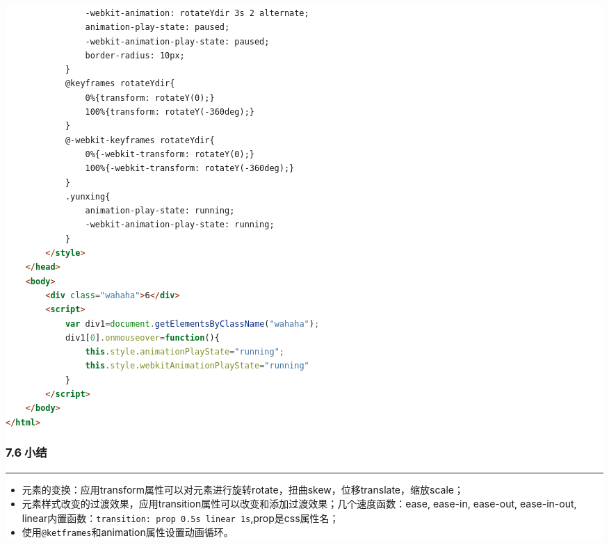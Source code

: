 ````html
                -webkit-animation: rotateYdir 3s 2 alternate;
                animation-play-state: paused;
                -webkit-animation-play-state: paused;
                border-radius: 10px;
            }
            @keyframes rotateYdir{
                0%{transform: rotateY(0);}
                100%{transform: rotateY(-360deg);}
            }
            @-webkit-keyframes rotateYdir{
                0%{-webkit-transform: rotateY(0);}
                100%{-webkit-transform: rotateY(-360deg);}
            }
            .yunxing{
                animation-play-state: running;
                -webkit-animation-play-state: running;
            }
        </style>
    </head>
    <body>
        <div class="wahaha">6</div>
        <script>
            var div1=document.getElementsByClassName("wahaha");
            div1[0].onmouseover=function(){
                this.style.animationPlayState="running";
                this.style.webkitAnimationPlayState="running"
            }
        </script>
    </body>
</html>
````
### 7.6 小结
---
- 元素的变换：应用transform属性可以对元素进行旋转rotate，扭曲skew，位移translate，缩放scale；
- 元素样式改变的过渡效果，应用transition属性可以改变和添加过渡效果；几个速度函数：ease, ease-in, ease-out, ease-in-out, linear内置函数：`transition: prop 0.5s linear 1s`,prop是css属性名；
- 使用`@ketframes`和animation属性设置动画循环。